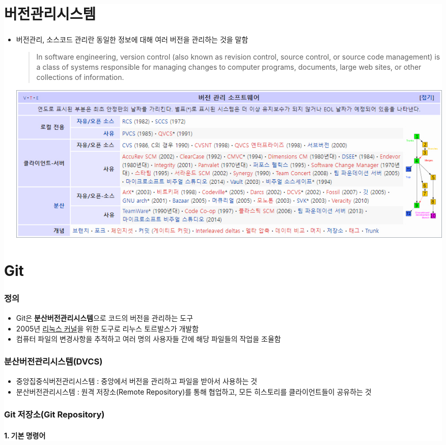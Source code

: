 



# 버전관리시스템

- 버전관리, 소스코드 관리란 동일한 정보에 대해 여러 버전을 관리하는 것을 말함

  > In software engineering, version control (also known as revision control, source control, or source code management) is a class of systems responsible for managing changes to computer programs, documents, large web sites, or other collections of information.

  ![version_control_sw](git_lesson.assets/version_control_sw.jpg)





# Git

### 정의

- Git은 **분산버전관리시스템**으로 코드의 버전을 관리하는 도구
- 2005년 [리눅스 커널](https://5equal0.tistory.com/entry/Linux-Kernel-%EC%BB%A4%EB%84%90%EC%9D%98-%EA%B0%9C%EB%85%90%EA%B3%BC-%EC%BB%A4%EB%84%90%EC%9D%98-%EA%B5%AC%EC%A1%B0)을 위한 도구로 리누스 토르발스가 개발함
- 컴퓨터 파일의 변경사항을 추적하고 여러 명의 사용자들 간에 해당 파일들의 작업을 조율함



### 분산버전관리시스템(DVCS)

- 중앙집중식버전관리시스템 : 중앙에서 버전을 관리하고 파일을 받아서 사용하는 것
- 분산버전관리시스템 : 원격 저장소(Remote Repository)를 통해 협업하고, 모든 히스토리를 클라이언트들이 공유하는 것



### Git 저장소(Git Repository)

#### 1. 기본 명령어
